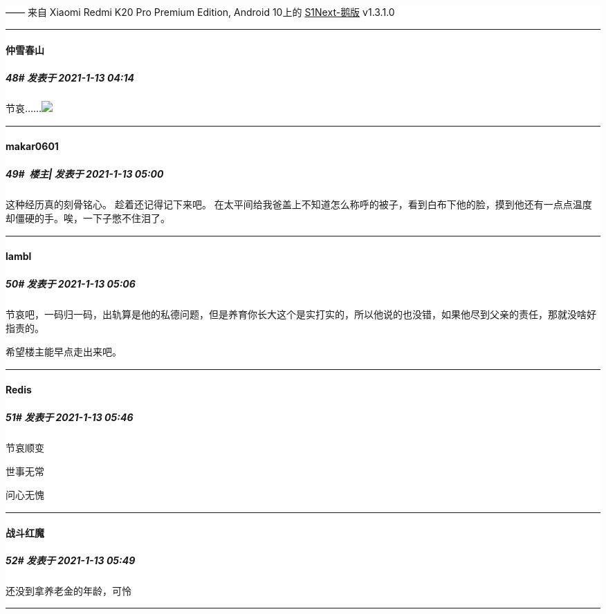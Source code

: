 —— 来自 Xiaomi Redmi K20 Pro Premium Edition, Android 10上的 [S1Next-鹅版](https://github.com/ykrank/S1-Next/releases) v1.3.1.0


-----

####  仲雪春山  
##### 48#       发表于 2021-1-13 04:14


节哀……<img src="https://static.saraba1st.com/image/smiley/face2017/137.gif" referrerpolicy="no-referrer">


-----

####  makar0601  
##### 49#         楼主| 发表于 2021-1-13 05:00


这种经历真的刻骨铭心。
趁着还记得记下来吧。
在太平间给我爸盖上不知道怎么称呼的被子，看到白布下他的脸，摸到他还有一点点温度却僵硬的手。唉，一下子憋不住泪了。


-----

####  lambl  
##### 50#       发表于 2021-1-13 05:06


节哀吧，一码归一码，出轨算是他的私德问题，但是养育你长大这个是实打实的，所以他说的也没错，如果他尽到父亲的责任，那就没啥好指责的。

希望楼主能早点走出来吧。


-----

####  Redis  
##### 51#       发表于 2021-1-13 05:46


节哀顺变


世事无常


问心无愧


-----

####  战斗红魔  
##### 52#       发表于 2021-1-13 05:49


还没到拿养老金的年龄，可怜


-----

